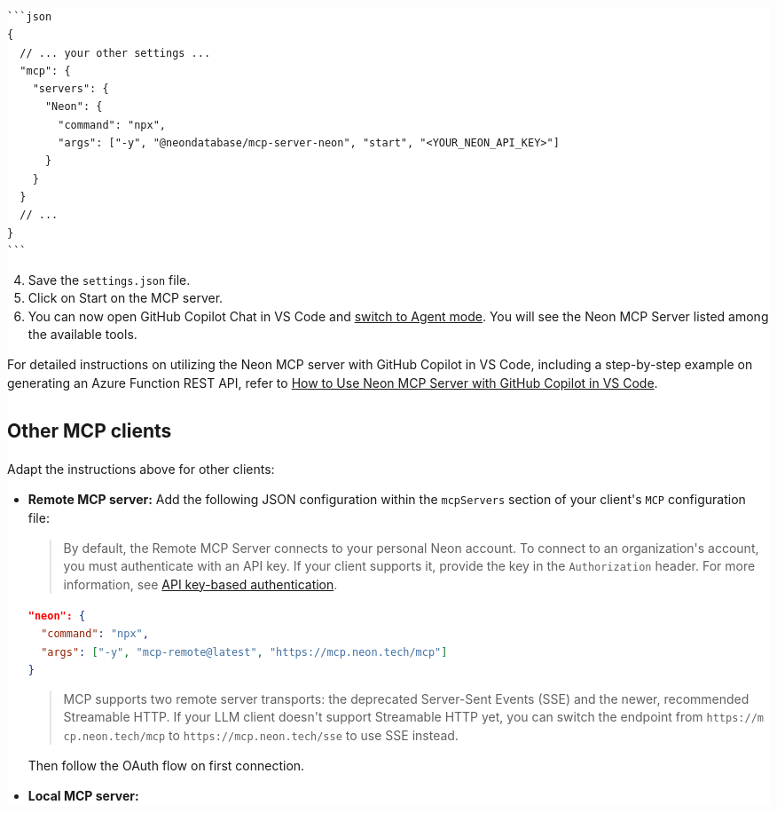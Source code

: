     ```json
    {
      // ... your other settings ...
      "mcp": {
        "servers": {
          "Neon": {
            "command": "npx",
            "args": ["-y", "@neondatabase/mcp-server-neon", "start", "<YOUR_NEON_API_KEY>"]
          }
        }
      }
      // ...
    }
    ```

4.  Save the `settings.json` file.
5.  Click on Start on the MCP server.
6.  You can now open GitHub Copilot Chat in VS Code and [switch to Agent mode](https://code.visualstudio.com/docs/copilot/chat/chat-agent-mode). You will see the Neon MCP Server listed among the available tools.

</TabItem>

</Tabs>

For detailed instructions on utilizing the Neon MCP server with GitHub Copilot in VS Code, including a step-by-step example on generating an Azure Function REST API, refer to [How to Use Neon MCP Server with GitHub Copilot in VS Code](/guides/neon-mcp-server-github-copilot-vs-code).

## Other MCP clients

Adapt the instructions above for other clients:

- **Remote MCP server:**
  Add the following JSON configuration within the `mcpServers` section of your client's `MCP` configuration file:

  > By default, the Remote MCP Server connects to your personal Neon account. To connect to an organization's account, you must authenticate with an API key. If your client supports it, provide the key in the `Authorization` header. For more information, see [API key-based authentication](/docs/ai/neon-mcp-server#api-key-based-authentication).

  ```json
  "neon": {
    "command": "npx",
    "args": ["-y", "mcp-remote@latest", "https://mcp.neon.tech/mcp"]
  }
  ```

  > MCP supports two remote server transports: the deprecated Server-Sent Events (SSE) and the newer, recommended Streamable HTTP. If your LLM client doesn't support Streamable HTTP yet, you can switch the endpoint from `https://mcp.neon.tech/mcp` to `https://mcp.neon.tech/sse` to use SSE instead.

  Then follow the OAuth flow on first connection.

- **Local MCP server:**
